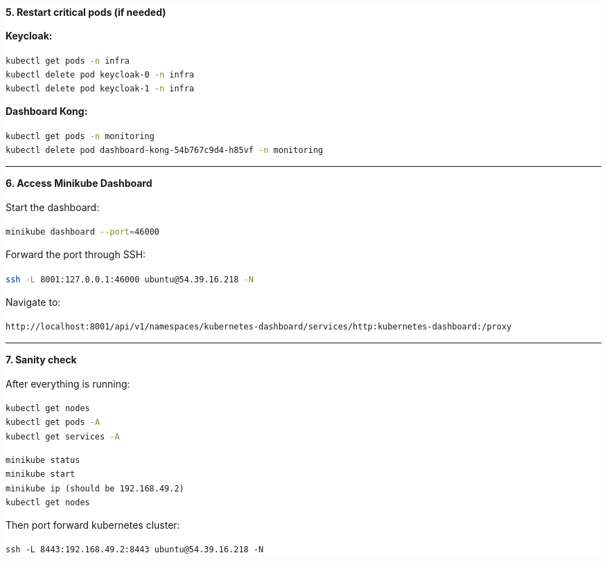 **5. Restart critical pods (if needed)**

**Keycloak:**

```bash
kubectl get pods -n infra
kubectl delete pod keycloak-0 -n infra
kubectl delete pod keycloak-1 -n infra
```

**Dashboard Kong:**

```bash
kubectl get pods -n monitoring
kubectl delete pod dashboard-kong-54b767c9d4-h85vf -n monitoring
```

---

**6. Access Minikube Dashboard**

Start the dashboard:

```bash
minikube dashboard --port=46000
```

Forward the port through SSH:

```bash
ssh -L 8001:127.0.0.1:46000 ubuntu@54.39.16.218 -N
```

Navigate to:

```
http://localhost:8001/api/v1/namespaces/kubernetes-dashboard/services/http:kubernetes-dashboard:/proxy
```

---

**7. Sanity check**

After everything is running:

```bash
kubectl get nodes
kubectl get pods -A
kubectl get services -A
```

```
minikube status
minikube start
minikube ip (should be 192.168.49.2)
kubectl get nodes
```

Then port forward kubernetes cluster:

```
ssh -L 8443:192.168.49.2:8443 ubuntu@54.39.16.218 -N
```
